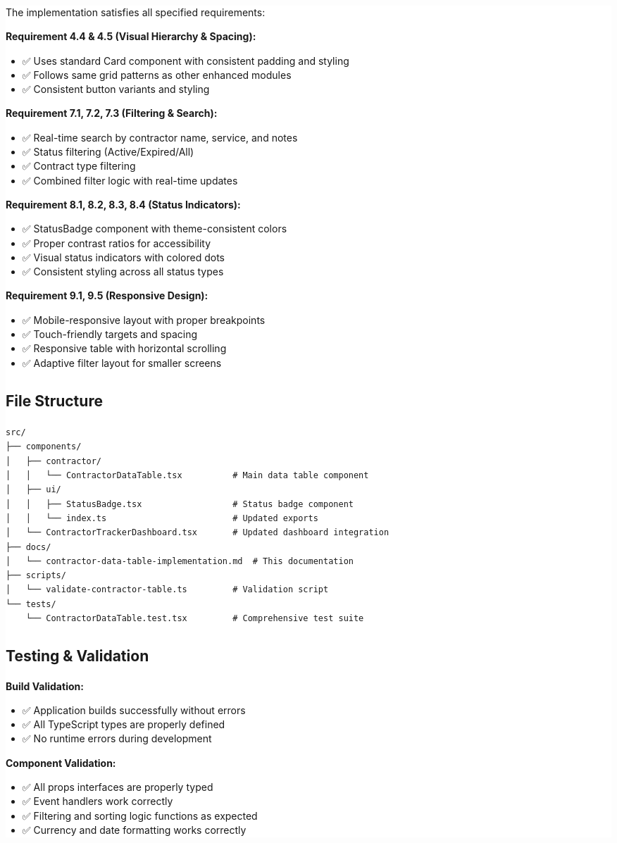 The implementation satisfies all specified requirements:

**Requirement 4.4 & 4.5 (Visual Hierarchy & Spacing):**
- ✅ Uses standard Card component with consistent padding and styling
- ✅ Follows same grid patterns as other enhanced modules
- ✅ Consistent button variants and styling

**Requirement 7.1, 7.2, 7.3 (Filtering & Search):**
- ✅ Real-time search by contractor name, service, and notes
- ✅ Status filtering (Active/Expired/All)
- ✅ Contract type filtering
- ✅ Combined filter logic with real-time updates

**Requirement 8.1, 8.2, 8.3, 8.4 (Status Indicators):**
- ✅ StatusBadge component with theme-consistent colors
- ✅ Proper contrast ratios for accessibility
- ✅ Visual status indicators with colored dots
- ✅ Consistent styling across all status types

**Requirement 9.1, 9.5 (Responsive Design):**
- ✅ Mobile-responsive layout with proper breakpoints
- ✅ Touch-friendly targets and spacing
- ✅ Responsive table with horizontal scrolling
- ✅ Adaptive filter layout for smaller screens

## File Structure

```
src/
├── components/
│   ├── contractor/
│   │   └── ContractorDataTable.tsx          # Main data table component
│   ├── ui/
│   │   ├── StatusBadge.tsx                  # Status badge component
│   │   └── index.ts                         # Updated exports
│   └── ContractorTrackerDashboard.tsx       # Updated dashboard integration
├── docs/
│   └── contractor-data-table-implementation.md  # This documentation
├── scripts/
│   └── validate-contractor-table.ts         # Validation script
└── tests/
    └── ContractorDataTable.test.tsx         # Comprehensive test suite
```

## Testing & Validation

**Build Validation:**
- ✅ Application builds successfully without errors
- ✅ All TypeScript types are properly defined
- ✅ No runtime errors during development

**Component Validation:**
- ✅ All props interfaces are properly typed
- ✅ Event handlers work correctly
- ✅ Filtering and sorting logic functions as expected
- ✅ Currency and date formatting works correctly
